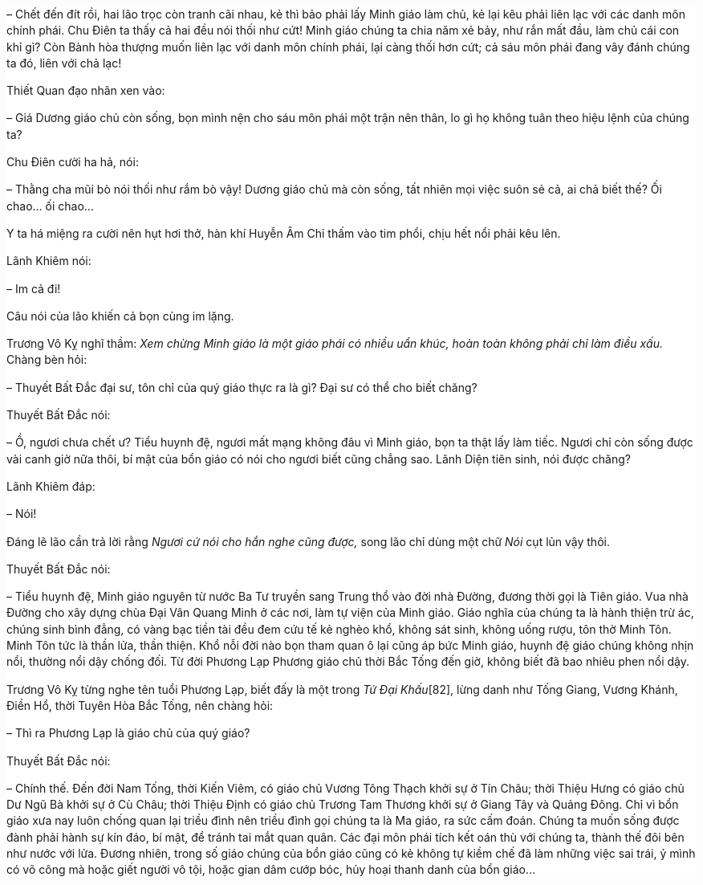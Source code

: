 – Chết đến đít rồi, hai lão trọc còn tranh cãi nhau, kẻ thì bảo phải lấy Minh giáo làm chủ, kẻ lại kêu phải liên lạc với các danh môn chính phái. Chu Điên ta thấy cả hai đều nói thối như cứt! Minh giáo chúng ta chia năm xẻ bảy, như rắn mất đầu, làm chủ cái con khỉ gì? Còn Bành hòa thượng muốn liên lạc với danh môn chính phái, lại càng thối hơn cứt; cả sáu môn phái đang vây đánh chúng ta đó, liên với chả lạc!

Thiết Quan đạo nhân xen vào:

– Giá Dương giáo chủ còn sống, bọn mình nện cho sáu môn phái một trận nên thân, lo gì họ không tuân theo hiệu lệnh của chúng ta?

Chu Điên cười ha hả, nói:

– Thằng cha mũi bò nói thối như rắm bò vậy! Dương giáo chủ mà còn sống, tất nhiên mọi việc suôn sẻ cả, ai chả biết thế? Ối chao… ối chao…

Y ta há miệng ra cười nên hụt hơi thở, hàn khí Huyễn Âm Chỉ thấm vào tim phổi, chịu hết nổi phải kêu lên.

Lãnh Khiêm nói:

– Im cả đi!

Câu nói của lão khiến cả bọn cùng im lặng.

Trương Vô Kỵ nghĩ thầm: _Xem chừng Minh giáo là một giáo phái có nhiều uẩn khúc, hoàn toàn không phải chỉ làm điều xấu._ Chàng bèn hỏi:

– Thuyết Bất Đắc đại sư, tôn chỉ của quý giáo thực ra là gì? Đại sư có thể cho biết chăng?

Thuyết Bất Đắc nói:

– Ồ, ngươi chưa chết ư? Tiểu huynh đệ, ngươi mất mạng không đâu vì Minh giáo, bọn ta thật lấy làm tiếc. Ngươi chỉ còn sống được vài canh giờ nữa thôi, bí mật của bổn giáo có nói cho ngươi biết cũng chẳng sao. Lãnh Diện tiên sinh, nói được chăng?

Lãnh Khiêm đáp:

– Nói!

Đáng lẽ lão cần trả lời rằng _Ngươi cứ nói cho hắn nghe cũng được,_ song lão chỉ dùng một chữ _Nói_ cụt lủn vậy thôi.

Thuyết Bất Đắc nói:

– Tiểu huynh đệ, Minh giáo nguyên từ nước Ba Tư truyền sang Trung thổ vào đời nhà Đường, đương thời gọi là Tiên giáo. Vua nhà Đường cho xây dựng chùa Đại Vân Quang Minh ở các nơi, làm tự viện của Minh giáo. Giáo nghĩa của chúng ta là hành thiện trừ ác, chúng sinh bình đẳng, có vàng bạc tiền tài đều đem cứu tế kẻ nghèo khổ, không sát sinh, không uống rượu, tôn thờ Minh Tôn. Minh Tôn tức là thần lửa, thần thiện. Khổ nỗi đời nào bọn tham quan ô lại cũng áp bức Minh giáo, huynh đệ giáo chúng không nhịn nổi, thường nổi dậy chống đối. Từ đời Phương Lạp Phương giáo chủ thời Bắc Tống đến giờ, không biết đã bao nhiêu phen nổi dậy.

Trương Vô Kỵ từng nghe tên tuổi Phương Lạp, biết đấy là một trong _Tứ Đại Khấu_[82], lừng danh như Tống Giang, Vương Khánh, Điền Hổ, thời Tuyên Hòa Bắc Tống, nên chàng hỏi:

– Thì ra Phương Lạp là giáo chủ của quý giáo?

Thuyết Bất Đắc nói:

– Chính thế. Đến đời Nam Tống, thời Kiến Viêm, có giáo chủ Vương Tông Thạch khởi sự ở Tín Châu; thời Thiệu Hưng có giáo chủ Dư Ngũ Bà khởi sự ở Cù Châu; thời Thiệu Định có giáo chủ Trương Tam Thương khởi sự ở Giang Tây và Quảng Đông. Chỉ vì bổn giáo xưa nay luôn chống quan lại triều đình nên triều đình gọi chúng ta là Ma giáo, ra sức cấm đoán. Chúng ta muốn sống được đành phải hành sự kín đáo, bí mật, để tránh tai mắt quan quân. Các đại môn phái tích kết oán thù với chúng ta, thành thế đôi bên như nước với lửa. Đương nhiên, trong số giáo chúng của bổn giáo cũng có kẻ không tự kiềm chế đã làm những việc sai trái, ỷ mình có võ công mà hoặc giết người vô tội, hoặc gian dâm cướp bóc, hủy hoại thanh danh của bổn giáo…

